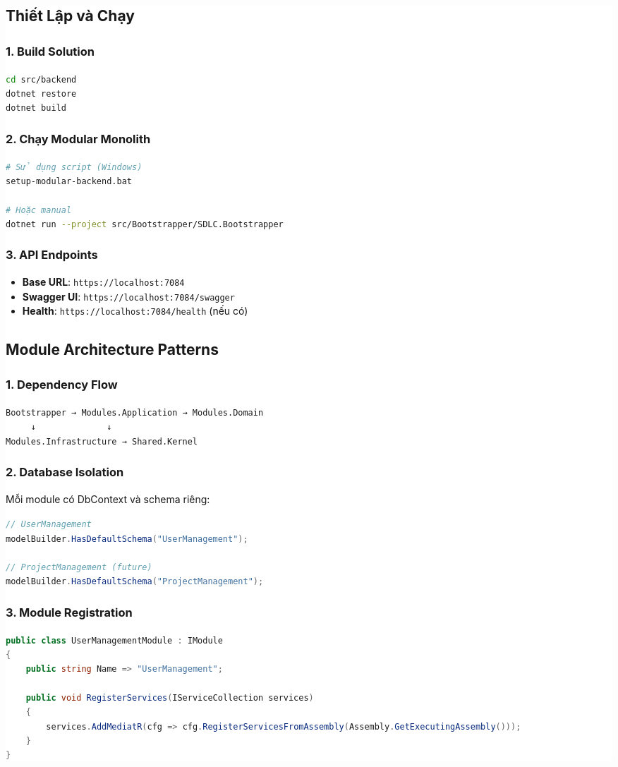 ## Thiết Lập và Chạy

### 1. Build Solution
```bash
cd src/backend
dotnet restore
dotnet build
```

### 2. Chạy Modular Monolith
```bash
# Sử dụng script (Windows)
setup-modular-backend.bat

# Hoặc manual
dotnet run --project src/Bootstrapper/SDLC.Bootstrapper
```

### 3. API Endpoints
- **Base URL**: `https://localhost:7084`
- **Swagger UI**: `https://localhost:7084/swagger`
- **Health**: `https://localhost:7084/health` (nếu có)

## Module Architecture Patterns

### 1. Dependency Flow
```
Bootstrapper → Modules.Application → Modules.Domain
     ↓              ↓
Modules.Infrastructure → Shared.Kernel
```

### 2. Database Isolation
Mỗi module có DbContext và schema riêng:
```csharp
// UserManagement
modelBuilder.HasDefaultSchema("UserManagement");

// ProjectManagement (future)
modelBuilder.HasDefaultSchema("ProjectManagement");
```

### 3. Module Registration
```csharp
public class UserManagementModule : IModule
{
    public string Name => "UserManagement";
    
    public void RegisterServices(IServiceCollection services)
    {
        services.AddMediatR(cfg => cfg.RegisterServicesFromAssembly(Assembly.GetExecutingAssembly()));
    }
}
```
